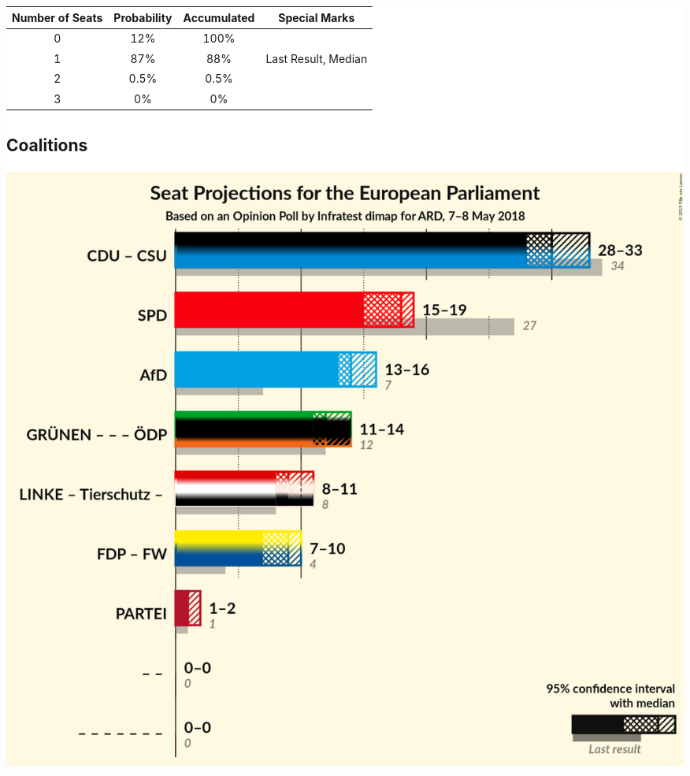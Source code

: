 | Number of Seats | Probability | Accumulated | Special Marks |
|:---------------:|:-----------:|:-----------:|:-------------:|
| 0 | 12% | 100% |  |
| 1 | 87% | 88% | Last Result, Median |
| 2 | 0.5% | 0.5% |  |
| 3 | 0% | 0% |  |


## Coalitions

![Graph with coalitions seats not yet produced](2018-05-08-Infratestdimap-coalitions-seats.png "Coalitions Seats")
